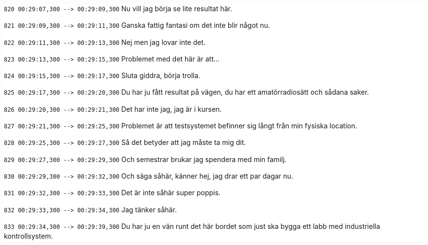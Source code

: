 

`820 00:29:07,300 --> 00:29:09,300`
Nu vill jag börja se lite resultat här.



`821 00:29:09,300 --> 00:29:11,300`
Ganska fattig fantasi om det inte blir något nu.



`822 00:29:11,300 --> 00:29:13,300`
Nej men jag lovar inte det.



`823 00:29:13,300 --> 00:29:15,300`
Problemet med det här är att...



`824 00:29:15,300 --> 00:29:17,300`
Sluta giddra, börja trolla.



`825 00:29:17,300 --> 00:29:20,300`
Du har ju fått resultat på vägen, du har ett amatörradiosätt och sådana saker.



`826 00:29:20,300 --> 00:29:21,300`
Det har inte jag, jag är i kursen.



`827 00:29:21,300 --> 00:29:25,300`
Problemet är att testsystemet befinner sig långt från min fysiska location.



`828 00:29:25,300 --> 00:29:27,300`
Så det betyder att jag måste ta mig dit.



`829 00:29:27,300 --> 00:29:29,300`
Och semestrar brukar jag spendera med min familj.



`830 00:29:29,300 --> 00:29:32,300`
Och säga såhär, känner hej, jag drar ett par dagar nu.



`831 00:29:32,300 --> 00:29:33,300`
Det är inte såhär super poppis.



`832 00:29:33,300 --> 00:29:34,300`
Jag tänker såhär.



`833 00:29:34,300 --> 00:29:39,300`
Du har ju en vän runt det här bordet som just ska bygga ett labb med industriella kontrollsystem.
